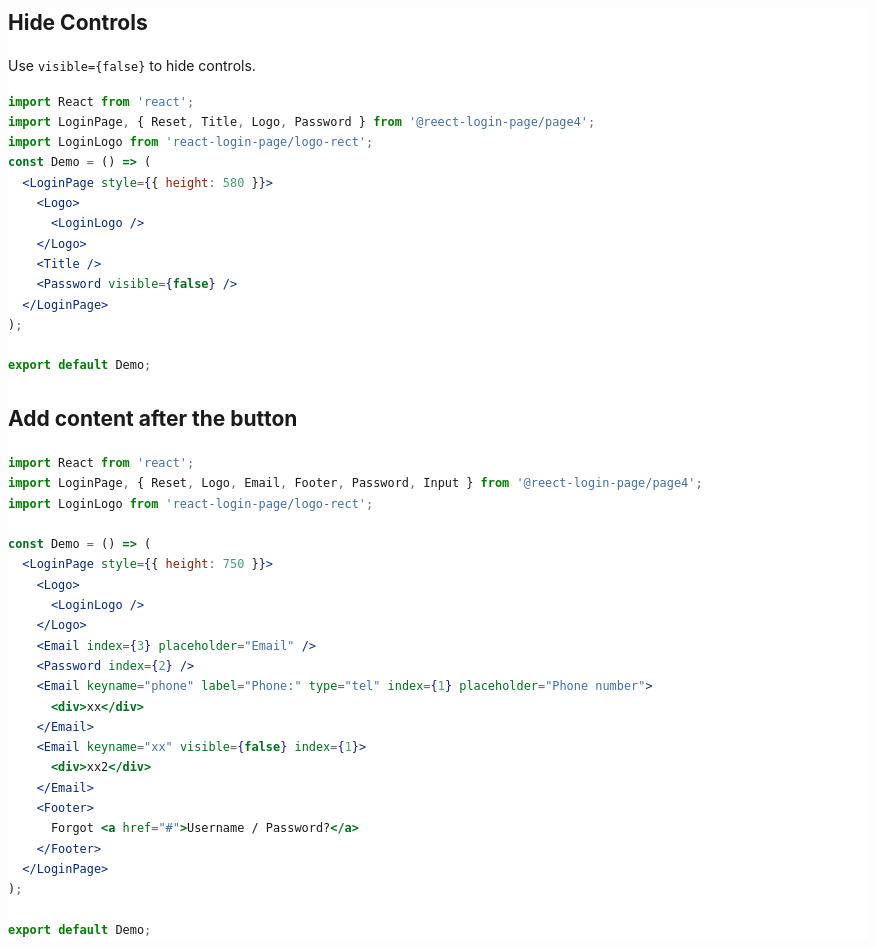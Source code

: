 ```jsx mdx:preview
```

## Hide Controls

Use `visible={false}` to hide controls.

```jsx mdx:preview
import React from 'react';
import LoginPage, { Reset, Title, Logo, Password } from '@reect-login-page/page4';
import LoginLogo from 'react-login-page/logo-rect';
const Demo = () => (
  <LoginPage style={{ height: 580 }}>
    <Logo>
      <LoginLogo />
    </Logo>
    <Title />
    <Password visible={false} />
  </LoginPage>
);

export default Demo;
```

## Add content after the button

```jsx mdx:preview
import React from 'react';
import LoginPage, { Reset, Logo, Email, Footer, Password, Input } from '@reect-login-page/page4';
import LoginLogo from 'react-login-page/logo-rect';

const Demo = () => (
  <LoginPage style={{ height: 750 }}>
    <Logo>
      <LoginLogo />
    </Logo>
    <Email index={3} placeholder="Email" />
    <Password index={2} />
    <Email keyname="phone" label="Phone:" type="tel" index={1} placeholder="Phone number">
      <div>xx</div>
    </Email>
    <Email keyname="xx" visible={false} index={1}>
      <div>xx2</div>
    </Email>
    <Footer>
      Forgot <a href="#">Username / Password?</a>
    </Footer>
  </LoginPage>
);

export default Demo;
```
